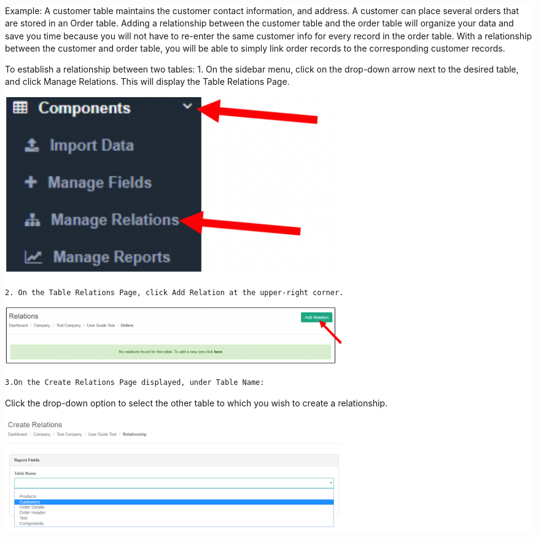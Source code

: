Example: A customer table maintains the customer contact information, and address. A customer can place several orders that are stored in an Order table. Adding a relationship between the customer table and the order table will organize your data and save you time because you will not have to re-enter the same customer info for every record in the order table. With a relationship between the customer and order table, you will be able to simply link order records to the corresponding customer records.

To establish a relationship between two tables:
    1. On the sidebar menu, click on the drop-down arrow next to the desired table, and click Manage Relations. This will display the Table Relations Page.

<a href="https://github.com/dilip-987/admin-guide/blob/a0bf27a9f3e93b13f1c71ff98f6b8d5fde9c843a/3.3.png?raw=true"><img src="https://github.com/dilip-987/admin-guide/blob/a0bf27a9f3e93b13f1c71ff98f6b8d5fde9c843a/3.3.png?raw=true" width="550" alt="n8n.io - Screenshot"></a>



   
    2. On the Table Relations Page, click Add Relation at the upper-right corner.


<a href="https://github.com/dilip-987/admin-guide/blob/a0bf27a9f3e93b13f1c71ff98f6b8d5fde9c843a/3.3(1).png?raw=true"><img src="https://github.com/dilip-987/admin-guide/blob/a0bf27a9f3e93b13f1c71ff98f6b8d5fde9c843a/3.3(1).png?raw=true" width="550" alt="n8n.io - Screenshot"></a>


    3.On the Create Relations Page displayed, under Table Name:

Click the drop-down option to select the other table to which you wish to create a relationship.


<a href="https://github.com/dilip-987/admin-guide/blob/a0bf27a9f3e93b13f1c71ff98f6b8d5fde9c843a/3.3(2).png?raw=true"><img src="https://github.com/dilip-987/admin-guide/blob/a0bf27a9f3e93b13f1c71ff98f6b8d5fde9c843a/3.3(2).png?raw=true" width="550" alt="n8n.io - Screenshot"></a>
